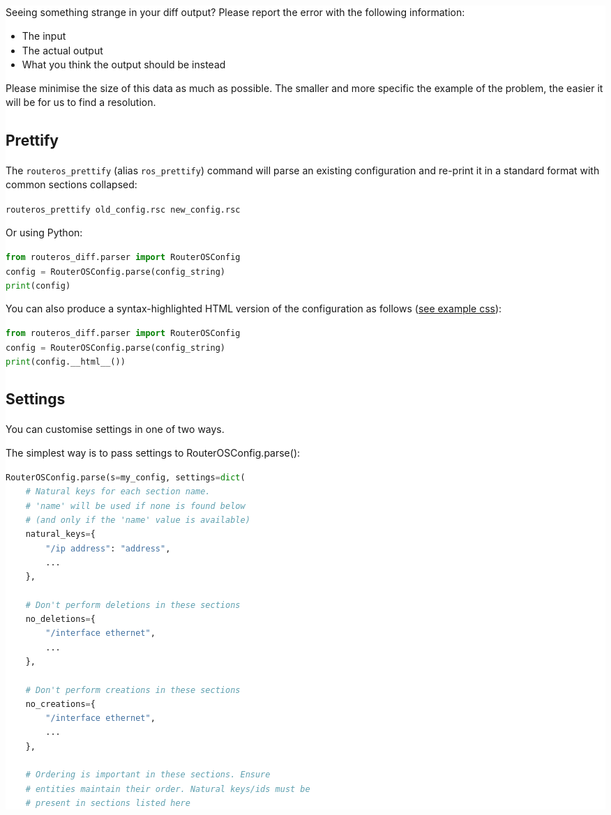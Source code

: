 Seeing something strange in your diff output? Please report the error with the following information:

* The input
* The actual output
* What you think the output should be instead

Please minimise the size of this data as much as possible. The smaller and more specific the example of the problem,
the easier it will be for us to find a resolution.

## Prettify

The `routeros_prettify` (alias `ros_prettify`) command will parse an existing configuration and re-print it in a
standard format with common sections collapsed:

```r
routeros_prettify old_config.rsc new_config.rsc
```

Or using Python:

```python
from routeros_diff.parser import RouterOSConfig
config = RouterOSConfig.parse(config_string)
print(config)
```

You can also produce a syntax-highlighted HTML version of the configuration as follows
([see example css](https://github.com/gardunha/routeros-diff/blob/main/extra/ros-syntax.css)):

```python
from routeros_diff.parser import RouterOSConfig
config = RouterOSConfig.parse(config_string)
print(config.__html__())
```

## Settings

You can customise settings in one of two ways.

The simplest way is to pass settings to RouterOSConfig.parse():

```python
RouterOSConfig.parse(s=my_config, settings=dict(
    # Natural keys for each section name.
    # 'name' will be used if none is found below
    # (and only if the 'name' value is available)
    natural_keys={
        "/ip address": "address", 
        ...
    },
    
    # Don't perform deletions in these sections
    no_deletions={
        "/interface ethernet", 
        ...
    },
    
    # Don't perform creations in these sections
    no_creations={
        "/interface ethernet",
        ...
    },
    
    # Ordering is important in these sections. Ensure 
    # entities maintain their order. Natural keys/ids must be 
    # present in sections listed here
```